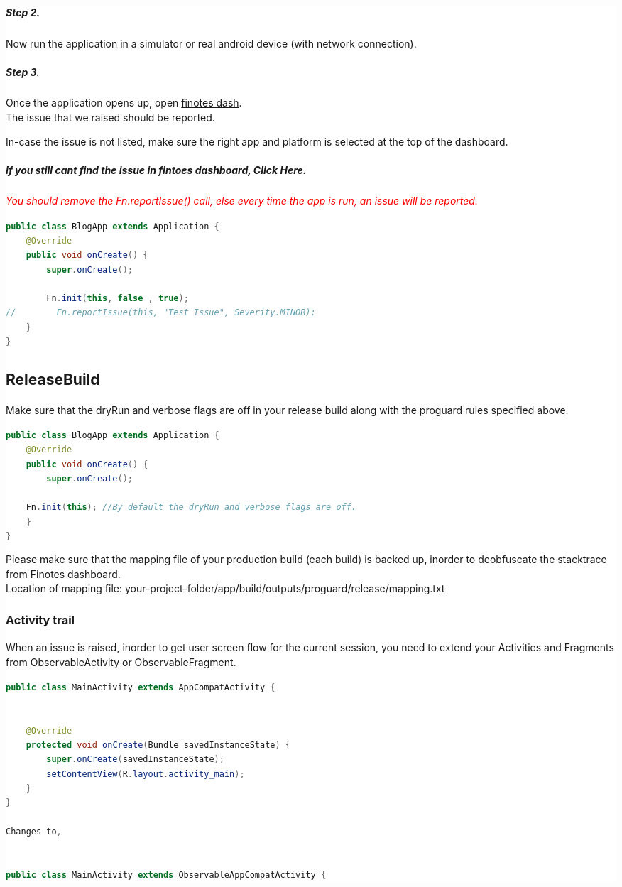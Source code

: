 ##### Step 2. 
Now run the application in a simulator or real android device (with network connection).  

##### Step 3.
Once the application opens up, open [finotes dash](https://app.finotes.com/#/tickets).    
The issue that we raised should be reported.   

In-case the issue is not listed, make sure the right app and platform is selected at the top of the dashboard.    
##### If you still cant find the issue in fintoes dashboard, [Click Here](https://finotes.github.io/2018/02/28/test-issue-not-synced-java).  

<span style="color:red">*You should remove the Fn.reportIssue() call, else every time the app is run, an issue will be reported.*</span>

```java
public class BlogApp extends Application {
    @Override
    public void onCreate() {
        super.onCreate();

        Fn.init(this, false , true);
//        Fn.reportIssue(this, "Test Issue", Severity.MINOR);
    }
}
```

## ReleaseBuild
Make sure that the dryRun and verbose flags are off in your release build along with the [proguard rules specified above](#proguard).
```java
public class BlogApp extends Application {
    @Override
    public void onCreate() {
        super.onCreate();

	Fn.init(this); //By default the dryRun and verbose flags are off.
    }
}
```
Please make sure that the mapping file of your production build (each build) is backed up, inorder to deobfuscate the stacktrace from Finotes dashboard.  
Location of mapping file: your-project-folder/app/build/outputs/proguard/release/mapping.txt

### Activity trail

When an issue is raised, inorder to get user screen flow for the current session, you need to extend your Activities and Fragments from ObservableActivity or ObservableFragment.

```java
public class MainActivity extends AppCompatActivity {


    @Override
    protected void onCreate(Bundle savedInstanceState) {
        super.onCreate(savedInstanceState);
        setContentView(R.layout.activity_main);
    }
}

Changes to,


public class MainActivity extends ObservableAppCompatActivity {
```
